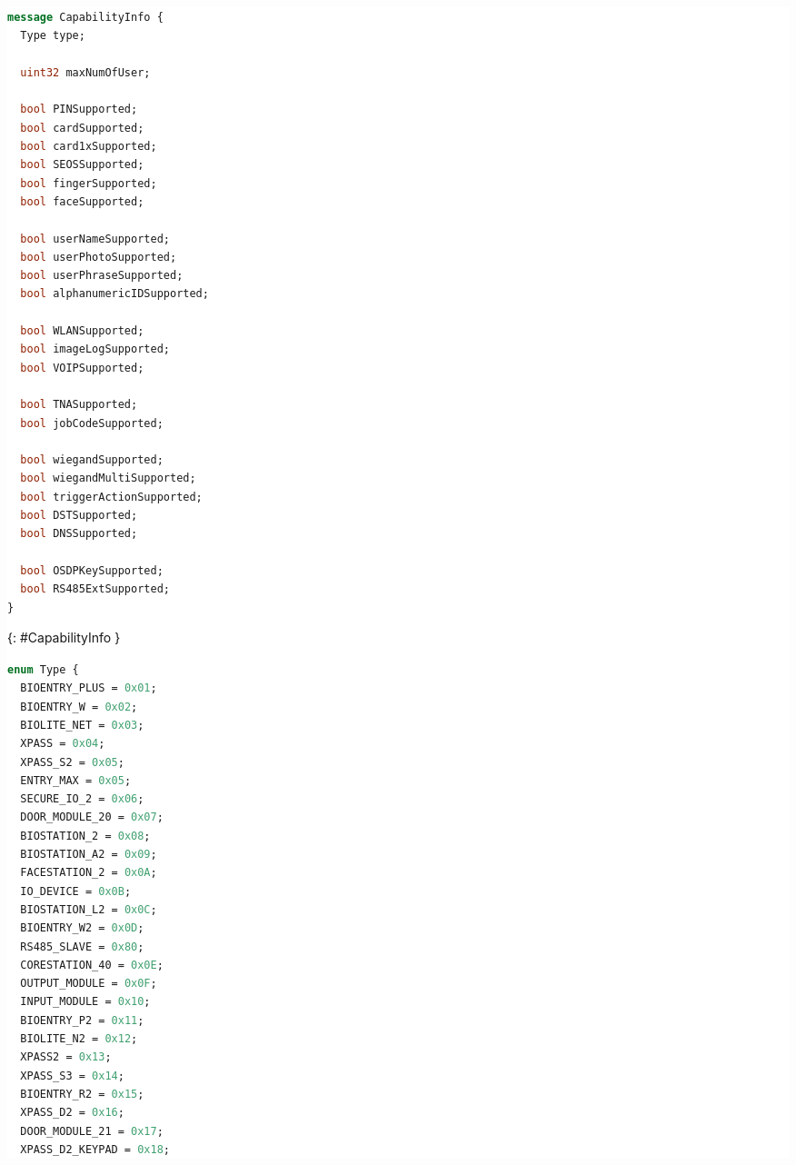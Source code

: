 ```protobuf
message CapabilityInfo {
  Type type;

  uint32 maxNumOfUser;

  bool PINSupported;
  bool cardSupported;
  bool card1xSupported;
  bool SEOSSupported;
  bool fingerSupported;
  bool faceSupported;

  bool userNameSupported;
  bool userPhotoSupported;
  bool userPhraseSupported;
  bool alphanumericIDSupported;

  bool WLANSupported;
  bool imageLogSupported;
  bool VOIPSupported;	

  bool TNASupported;
  bool jobCodeSupported;

  bool wiegandSupported;
  bool wiegandMultiSupported;
  bool triggerActionSupported;
  bool DSTSupported;
  bool DNSSupported;	

  bool OSDPKeySupported;
  bool RS485ExtSupported;
}
```
{: #CapabilityInfo }

```protobuf
enum Type {
  BIOENTRY_PLUS	= 0x01;
  BIOENTRY_W = 0x02;
  BIOLITE_NET = 0x03;
  XPASS	= 0x04;
  XPASS_S2 = 0x05;
  ENTRY_MAX = 0x05;
  SECURE_IO_2 = 0x06;
  DOOR_MODULE_20 = 0x07;
  BIOSTATION_2 = 0x08;
  BIOSTATION_A2	= 0x09;
  FACESTATION_2	= 0x0A;
  IO_DEVICE = 0x0B;
  BIOSTATION_L2	= 0x0C;
  BIOENTRY_W2 = 0x0D;
  RS485_SLAVE = 0x80;
  CORESTATION_40 = 0x0E;
  OUTPUT_MODULE = 0x0F;
  INPUT_MODULE = 0x10;
  BIOENTRY_P2 = 0x11;
  BIOLITE_N2 = 0x12;
  XPASS2 = 0x13;
  XPASS_S3 = 0x14;
  BIOENTRY_R2 = 0x15;
  XPASS_D2 = 0x16;
  DOOR_MODULE_21 = 0x17;
  XPASS_D2_KEYPAD = 0x18;
```